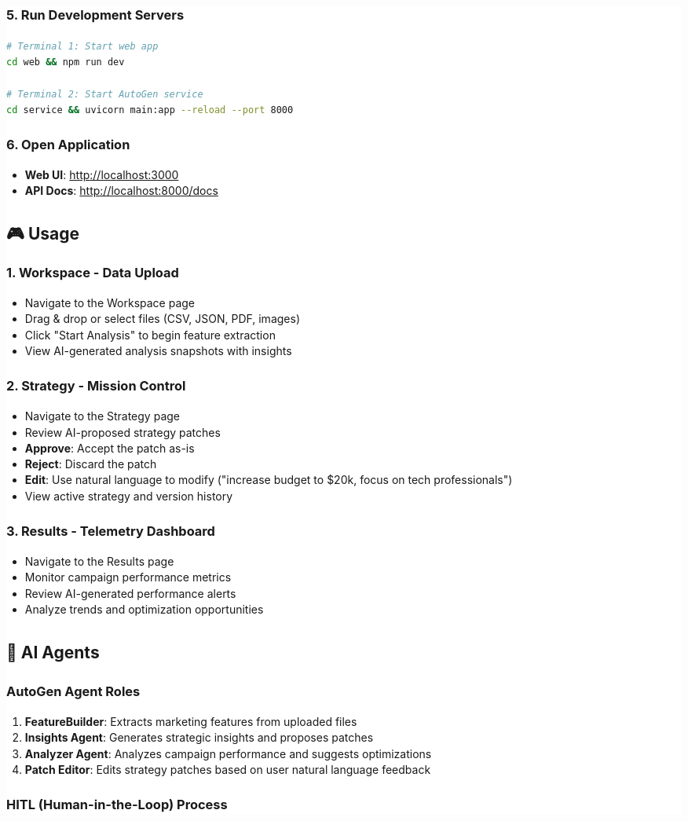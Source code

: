 ### 5. Run Development Servers

```bash
# Terminal 1: Start web app
cd web && npm run dev

# Terminal 2: Start AutoGen service
cd service && uvicorn main:app --reload --port 8000
```

### 6. Open Application

- **Web UI**: [http://localhost:3000](http://localhost:3000)
- **API Docs**: [http://localhost:8000/docs](http://localhost:8000/docs)

## 🎮 Usage

### 1. Workspace - Data Upload

- Navigate to the Workspace page
- Drag & drop or select files (CSV, JSON, PDF, images)
- Click "Start Analysis" to begin feature extraction
- View AI-generated analysis snapshots with insights

### 2. Strategy - Mission Control

- Navigate to the Strategy page
- Review AI-proposed strategy patches
- **Approve**: Accept the patch as-is
- **Reject**: Discard the patch
- **Edit**: Use natural language to modify ("increase budget to $20k, focus on tech professionals")
- View active strategy and version history

### 3. Results - Telemetry Dashboard

- Navigate to the Results page
- Monitor campaign performance metrics
- Review AI-generated performance alerts
- Analyze trends and optimization opportunities

## 🤖 AI Agents

### AutoGen Agent Roles

1. **FeatureBuilder**: Extracts marketing features from uploaded files
2. **Insights Agent**: Generates strategic insights and proposes patches
3. **Analyzer Agent**: Analyzes campaign performance and suggests optimizations
4. **Patch Editor**: Edits strategy patches based on user natural language feedback

### HITL (Human-in-the-Loop) Process
